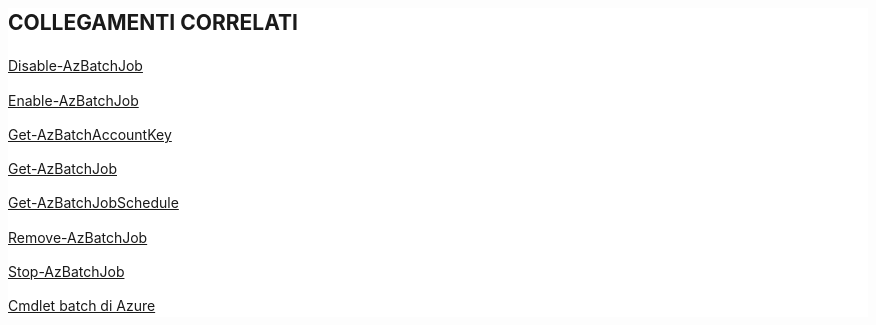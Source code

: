 ## COLLEGAMENTI CORRELATI

[Disable-AzBatchJob](./Disable-AzBatchJob.md)

[Enable-AzBatchJob](./Enable-AzBatchJob.md)

[Get-AzBatchAccountKey](./Get-AzBatchAccountKey.md)

[Get-AzBatchJob](./Get-AzBatchJob.md)

[Get-AzBatchJobSchedule](./Get-AzBatchJobSchedule.md)

[Remove-AzBatchJob](./Remove-AzBatchJob.md)

[Stop-AzBatchJob](./Stop-AzBatchJob.md)

[Cmdlet batch di Azure](/powershell/module/az.batch)


